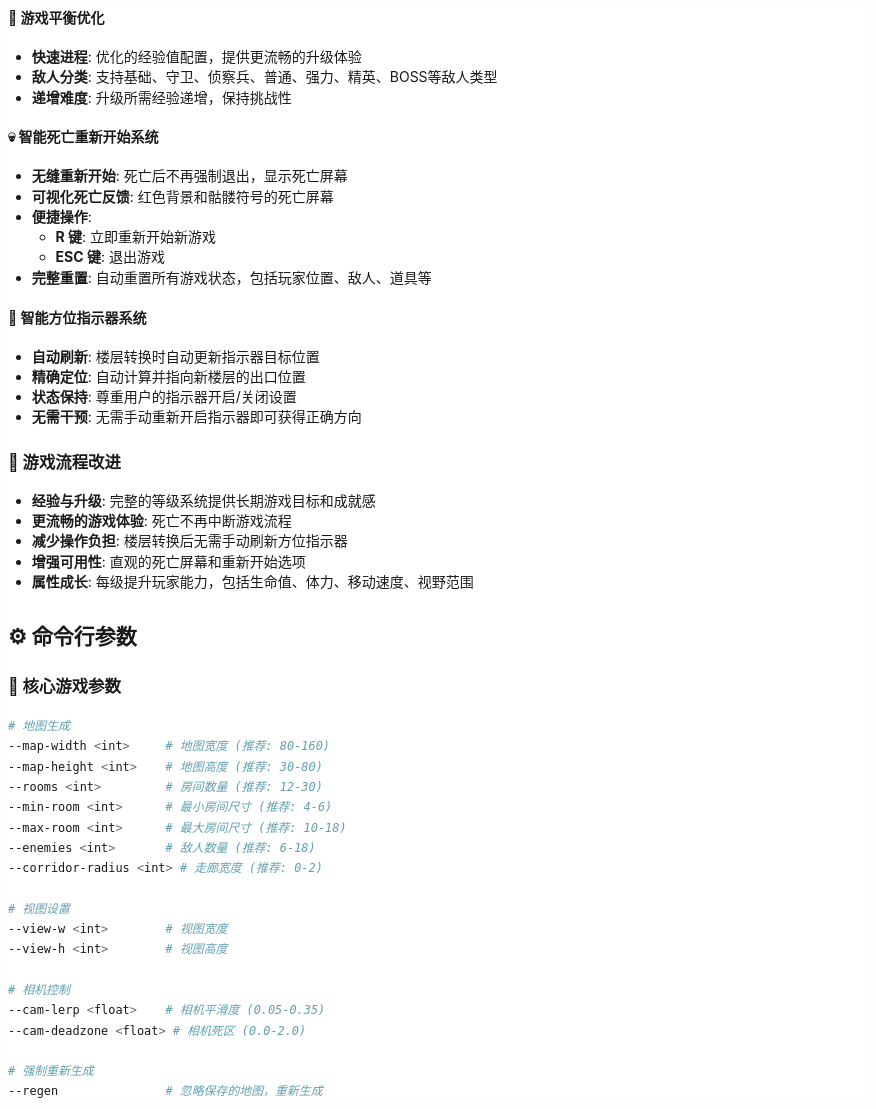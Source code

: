 #### 🎯 游戏平衡优化
- **快速进程**: 优化的经验值配置，提供更流畅的升级体验
- **敌人分类**: 支持基础、守卫、侦察兵、普通、强力、精英、BOSS等敌人类型
- **递增难度**: 升级所需经验递增，保持挑战性

#### 💀 智能死亡重新开始系统
- **无缝重新开始**: 死亡后不再强制退出，显示死亡屏幕
- **可视化死亡反馈**: 红色背景和骷髅符号的死亡屏幕
- **便捷操作**: 
  - **R 键**: 立即重新开始新游戏
  - **ESC 键**: 退出游戏
- **完整重置**: 自动重置所有游戏状态，包括玩家位置、敌人、道具等

#### 🧭 智能方位指示器系统
- **自动刷新**: 楼层转换时自动更新指示器目标位置
- **精确定位**: 自动计算并指向新楼层的出口位置
- **状态保持**: 尊重用户的指示器开启/关闭设置
- **无需干预**: 无需手动重新开启指示器即可获得正确方向

### 🎯 游戏流程改进
- **经验与升级**: 完整的等级系统提供长期游戏目标和成就感
- **更流畅的游戏体验**: 死亡不再中断游戏流程
- **减少操作负担**: 楼层转换后无需手动刷新方位指示器
- **增强可用性**: 直观的死亡屏幕和重新开始选项
- **属性成长**: 每级提升玩家能力，包括生命值、体力、移动速度、视野范围

## ⚙️ 命令行参数

### 🎯 核心游戏参数
```bash
# 地图生成
--map-width <int>     # 地图宽度 (推荐: 80-160)
--map-height <int>    # 地图高度 (推荐: 30-80)
--rooms <int>         # 房间数量 (推荐: 12-30)
--min-room <int>      # 最小房间尺寸 (推荐: 4-6)
--max-room <int>      # 最大房间尺寸 (推荐: 10-18)
--enemies <int>       # 敌人数量 (推荐: 6-18)
--corridor-radius <int> # 走廊宽度 (推荐: 0-2)

# 视图设置
--view-w <int>        # 视图宽度
--view-h <int>        # 视图高度

# 相机控制
--cam-lerp <float>    # 相机平滑度 (0.05-0.35)
--cam-deadzone <float> # 相机死区 (0.0-2.0)

# 强制重新生成
--regen               # 忽略保存的地图，重新生成
```
